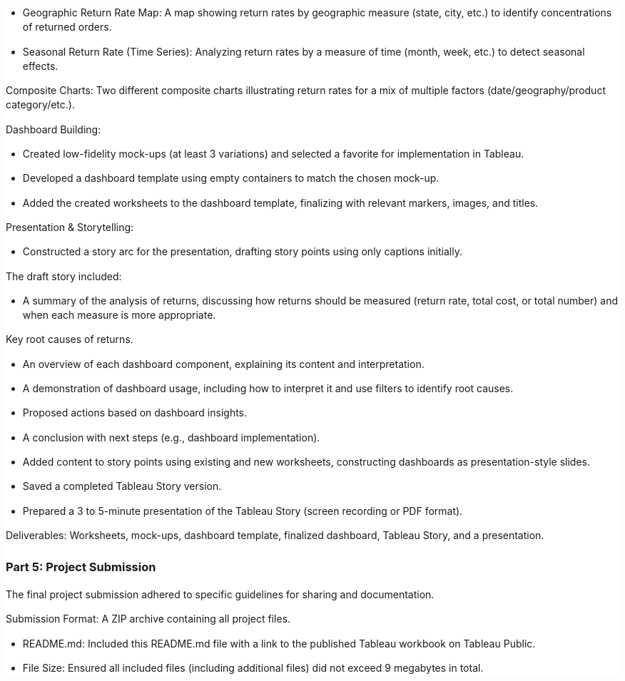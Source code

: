 - Geographic Return Rate Map: A map showing return rates by geographic measure (state, city, etc.) to identify concentrations of returned orders.

- Seasonal Return Rate (Time Series): Analyzing return rates by a measure of time (month, week, etc.) to detect seasonal effects.

Composite Charts: Two different composite charts illustrating return rates for a mix of multiple factors (date/geography/product category/etc.).

Dashboard Building:

- Created low-fidelity mock-ups (at least 3 variations) and selected a favorite for implementation in Tableau.

- Developed a dashboard template using empty containers to match the chosen mock-up.

- Added the created worksheets to the dashboard template, finalizing with relevant markers, images, and titles.

Presentation & Storytelling:

- Constructed a story arc for the presentation, drafting story points using only captions initially.

The draft story included:

- A summary of the analysis of returns, discussing how returns should be measured (return rate, total cost, or total number) and when each measure is more appropriate.

Key root causes of returns.

- An overview of each dashboard component, explaining its content and interpretation.

- A demonstration of dashboard usage, including how to interpret it and use filters to identify root causes.

- Proposed actions based on dashboard insights.

- A conclusion with next steps (e.g., dashboard implementation).

- Added content to story points using existing and new worksheets, constructing dashboards as presentation-style slides.

- Saved a completed Tableau Story version.

- Prepared a 3 to 5-minute presentation of the Tableau Story (screen recording or PDF format).

Deliverables: Worksheets, mock-ups, dashboard template, finalized dashboard, Tableau Story, and a presentation.

### Part 5: Project Submission
The final project submission adhered to specific guidelines for sharing and documentation.

Submission Format: A ZIP archive containing all project files.

- README.md: Included this README.md file with a link to the published Tableau workbook on Tableau Public.

- File Size: Ensured all included files (including additional files) did not exceed 9 megabytes in total.
